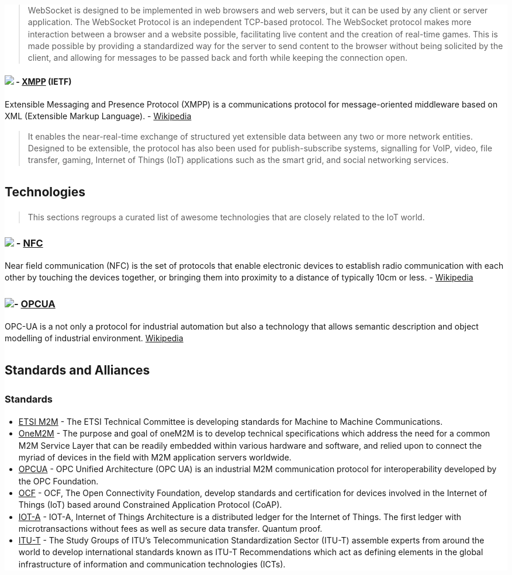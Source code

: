 > WebSocket is designed to be implemented in web browsers and web servers, but it can be used by any client or server application. The WebSocket Protocol is an independent TCP-based protocol. The WebSocket protocol makes more interaction between a browser and a website possible, facilitating live content and the creation of real-time games. This is made possible by providing a standardized way for the server to send content to the browser without being solicited by the client, and allowing for messages to be passed back and forth while keeping the connection open.

#### <img width="40px" src="https://upload.wikimedia.org/wikipedia/commons/9/95/XMPP_logo.svg" /> - [XMPP](https://en.wikipedia.org/wiki/XMPP) (IETF)

Extensible Messaging and Presence Protocol (XMPP) is a communications protocol for message-oriented middleware based on XML (Extensible Markup Language). - [Wikipedia](https://en.wikipedia.org/wiki/XMPP)

> It enables the near-real-time exchange of structured yet extensible data between any two or more network entities. Designed to be extensible, the protocol has also been used for publish-subscribe systems, signalling for VoIP, video, file transfer, gaming, Internet of Things (IoT) applications such as the smart grid, and social networking services.

## Technologies

> This sections regroups a curated list of awesome technologies that are closely related to the IoT world.

### <img width="40px" src="http://vectorlogofree.com/wp-content/uploads/2012/12/nfc-logo-vector-400x400.png" /> - [NFC](https://en.wikipedia.org/wiki/Near_field_communication)

Near field communication (NFC) is the set of protocols that enable electronic devices to establish radio communication with each other by touching the devices together, or bringing them into proximity to a distance of typically 10cm or less. - [Wikipedia](https://en.wikipedia.org/wiki/Near_field_communication)

### <img width="40px" src="https://opcfoundation.org/wp-content/themes/opc/images/logo.jpg"/>- [OPCUA](https://en.wikipedia.org/wiki/OPC_Unified_Architecture)
OPC-UA is a not only a protocol for industrial automation but also a technology that allows semantic description and object modelling of industrial environment.
[Wikipedia](https://en.wikipedia.org/wiki/OPC_Unified_Architecture)


## Standards and Alliances

### Standards

- [ETSI M2M](http://www.etsi.org/technologies-clusters/technologies/m2m) - The ETSI Technical Committee is developing standards for Machine to Machine Communications.
- [OneM2M](http://www.onem2m.org/) - The purpose and goal of oneM2M is to develop technical specifications which address the need for a common M2M Service Layer that can be readily embedded within various hardware and software, and relied upon to connect the myriad of devices in the field with M2M application servers worldwide.
- [OPCUA](https://opcfoundation.org/) - OPC Unified Architecture (OPC UA) is an industrial M2M communication protocol for interoperability developed by the OPC Foundation.
- [OCF](https://openconnectivity.org/) - OCF, The Open Connectivity Foundation, develop standards and certification for devices involved in the Internet of Things (IoT) based around Constrained Application Protocol (CoAP).
- [IOT-A](https://iota.org/) - IOT-A, Internet of Things Architecture is a distributed ledger for the Internet of Things. The first ledger with microtransactions without fees as well as secure data transfer. Quantum proof.
- [ITU-T](http://www.itu.int/en/ITU-T/Pages/default.aspx) - The Study Groups of ITU’s Telecommunication Standardization Sector (ITU-T) assemble experts from around the world to develop international standards known as ITU-T Recommendations which act as defining elements in the global infrastructure of information and communication technologies (ICTs).
